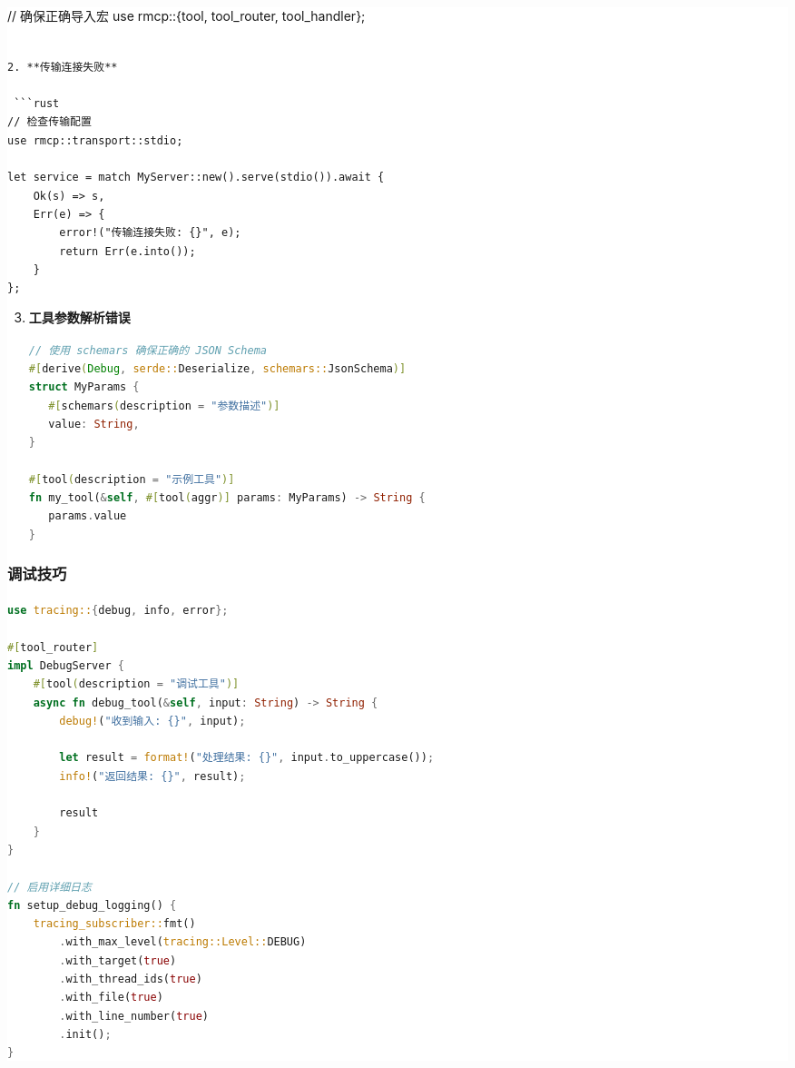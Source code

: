    // 确保正确导入宏
   use rmcp::{tool, tool_router, tool_handler};
   ```

2. **传输连接失败**

    ```rust
   // 检查传输配置
   use rmcp::transport::stdio;
   
   let service = match MyServer::new().serve(stdio()).await {
       Ok(s) => s,
       Err(e) => {
           error!("传输连接失败: {}", e);
           return Err(e.into());
       }
   };
   ```

3. **工具参数解析错误**

    ```rust
   // 使用 schemars 确保正确的 JSON Schema
   #[derive(Debug, serde::Deserialize, schemars::JsonSchema)]
   struct MyParams {
       #[schemars(description = "参数描述")]
       value: String,
   }
   
   #[tool(description = "示例工具")]
   fn my_tool(&self, #[tool(aggr)] params: MyParams) -> String {
       params.value
   }
   ```

### 调试技巧

```rust
use tracing::{debug, info, error};

#[tool_router]
impl DebugServer {
    #[tool(description = "调试工具")]
    async fn debug_tool(&self, input: String) -> String {
        debug!("收到输入: {}", input);
        
        let result = format!("处理结果: {}", input.to_uppercase());
        info!("返回结果: {}", result);
        
        result
    }
}

// 启用详细日志
fn setup_debug_logging() {
    tracing_subscriber::fmt()
        .with_max_level(tracing::Level::DEBUG)
        .with_target(true)
        .with_thread_ids(true)
        .with_file(true)
        .with_line_number(true)
        .init();
}
```
